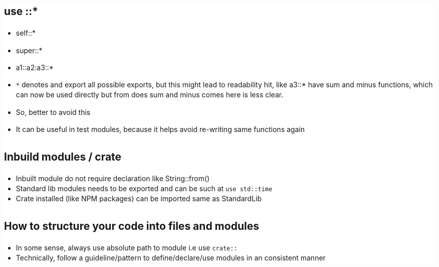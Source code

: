 ## use ::*
- self::*
- super::*
- a1::a2:a3::*

- `*` denotes and export all possible exports, but this might lead to readability hit, like a3::* have sum and minus functions, which can now be used directly but from does sum and minus comes here is less clear.  
- So, better to avoid this
- It can be useful in test modules, because it helps avoid re-writing same functions again

## Inbuild modules / crate
- Inbuilt module do not require declaration like String::from()
- Standard lib modules needs to be exported and can be such at `use std::time`
- Crate installed  (like NPM packages) can be imported same as StandardLib

## How to structure your code into files and modules
- In some sense, always use absolute path to module i.e use `crate::`
- Technically, follow a guideline/pattern to define/declare/use modules in an consistent manner